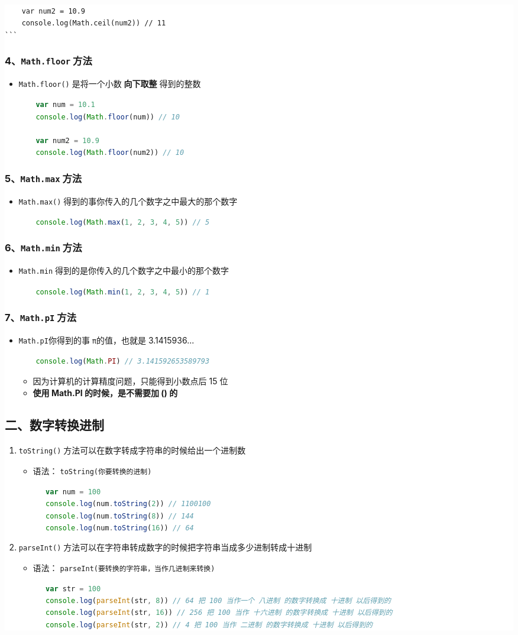         var num2 = 10.9
        console.log(Math.ceil(num2)) // 11
    ```

### 4、`Math.floor` 方法
-   `Math.floor()`  是将一个小数 **向下取整** 得到的整数
    ```javascript
        var num = 10.1
        console.log(Math.floor(num)) // 10

        var num2 = 10.9
        console.log(Math.floor(num2)) // 10

    ```

### 5、`Math.max` 方法
-  `Math.max()` 得到的事你传入的几个数字之中最大的那个数字
    ```javascript
        console.log(Math.max(1, 2, 3, 4, 5)) // 5  
    ```

### 6、`Math.min` 方法
-   `Math.min` 得到的是你传入的几个数字之中最小的那个数字
    ```javascript
        console.log(Math.min(1, 2, 3, 4, 5)) // 1
    ```

### 7、`Math.pI` 方法
-   `Math.pI`你得到的事 `π`的值，也就是 3.1415936...
    ```JavaScript
        console.log(Math.PI) // 3.141592653589793
    ```
    - 因为计算机的计算精度问题，只能得到小数点后 15 位
    - **使用 Math.PI 的时候，是不需要加 () 的**

## 二、数字转换进制

1. `toString()` 方法可以在数字转成字符串的时候给出一个进制数

   - 语法： `toString(你要转换的进制)`

     ```javascript
        var num = 100
        console.log(num.toString(2)) // 1100100
        console.log(num.toString(8)) // 144
        console.log(num.toString(16)) // 64
     ```

2. `parseInt()` 方法可以在字符串转成数字的时候把字符串当成多少进制转成十进制

   - 语法： `parseInt(要转换的字符串，当作几进制来转换)`

     ```javascript
        var str = 100
        console.log(parseInt(str, 8)) // 64 把 100 当作一个 八进制 的数字转换成 十进制 以后得到的
        console.log(parseInt(str, 16)) // 256 把 100 当作 十六进制 的数字转换成 十进制 以后得到的
        console.log(parseInt(str, 2)) // 4 把 100 当作 二进制 的数字转换成 十进制 以后得到的
     ```
